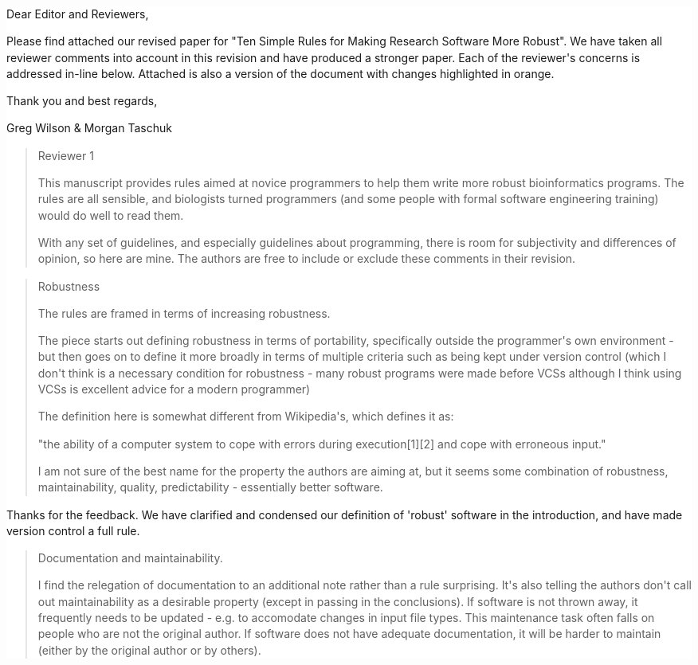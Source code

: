 Dear Editor and Reviewers,

Please find attached our revised paper for "Ten Simple Rules for Making Research Software More Robust". We have taken all reviewer comments into account in this revision and have produced a stronger paper. Each of the reviewer's concerns is addressed in-line below. Attached is also a version of the document with changes highlighted in orange.

Thank you and best regards,

Greg Wilson & Morgan Taschuk


> Reviewer 1
> 
> This manuscript provides rules aimed at novice programmers to help
> them write more robust bioinformatics programs. The rules are all
> sensible, and biologists turned programmers (and some people with
> formal software engineering training) would do well to read them.
> 
> With any set of guidelines, and especially guidelines about
> programming, there is room for subjectivity and differences of
> opinion, so here are mine. The authors are free to include or exclude
> these comments in their revision.

>  Robustness
>
> The rules are framed in terms of increasing robustness.
>
> The piece starts out defining robustness in terms of portability,
> specifically outside the programmer's own environment - but then goes
> on to define it more broadly in terms of multiple criteria such as
> being kept under version control (which I don't think is a necessary
> condition for robustness - many robust programs were made before VCSs
> although I think using VCSs is excellent advice for a modern
> programmer)
> 
> The definition here is somewhat different from Wikipedia's, which defines it as:
> 
> "the ability of a computer system to cope with errors during execution[1][2] and cope with erroneous input."
> 
> I am not sure of the best name for the property the authors are aiming at, but it seems some combination of robustness, maintainability, quality, predictability - essentially better software.

Thanks for the feedback. We have clarified and condensed our definition of 'robust' software in the introduction, and have made version control a full rule.

> Documentation and maintainability.
> 
> I find the relegation of documentation to an additional note rather
> than a rule surprising. It's also telling the authors don't call out
> maintainability as a desirable property (except in passing in the
> conclusions). If software is not thrown away, it frequently needs to
> be updated - e.g. to accomodate changes in input file types. This
> maintenance task often falls on people who are not the original
> author. If software does not have adequate documentation, it will be
> harder to maintain (either by the original author or by others).
